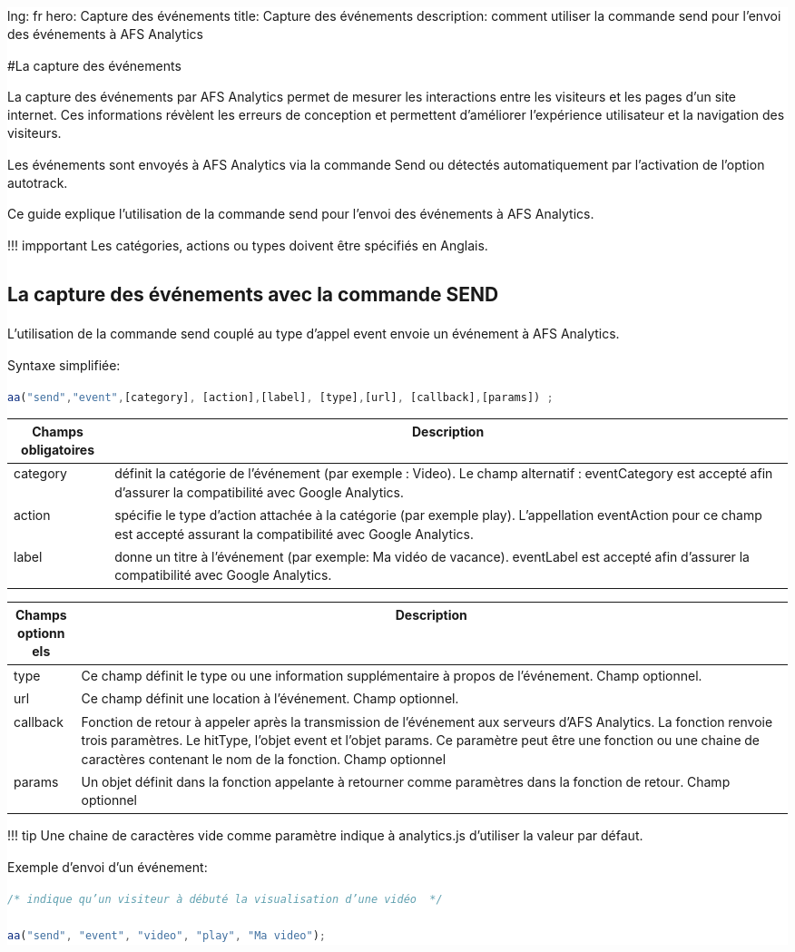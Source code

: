 lng: fr
hero: Capture des événements
title: Capture des événements
description:  comment utiliser la commande send pour l’envoi des événements à AFS Analytics


#La capture des événements

La capture des événements par AFS Analytics permet de mesurer les interactions 
entre les visiteurs et les pages d’un site internet. 
Ces informations révèlent les erreurs de conception et permettent d’améliorer l’expérience utilisateur et la navigation des visiteurs. 

Les événements sont envoyés à AFS Analytics via la commande Send ou détectés automatiquement par l’activation de l’option autotrack. 

Ce guide explique l’utilisation de la commande send pour l’envoi des événements à AFS Analytics. 

!!! impportant
    Les catégories, actions ou types doivent être spécifiés en Anglais. 

## La capture des événements avec la commande SEND


L’utilisation de la commande send couplé au type d’appel event envoie un événement à AFS Analytics. 

Syntaxe simplifiée:
 
```js
aa("send","event",[category], [action],[label], [type],[url], [callback],[params]) ; 
```

| Champs obligatoires | Description
| --- | ---
| category| définit la catégorie de l’événement (par exemple : Video). Le champ alternatif : eventCategory est accepté afin d’assurer la compatibilité avec Google Analytics. 
| action | spécifie le type d’action attachée à la catégorie (par exemple play). L’appellation eventAction pour ce champ est accepté assurant la compatibilité avec Google Analytics. 
| label | donne un titre à l’événement (par exemple: Ma vidéo de vacance). eventLabel est accepté afin d’assurer la compatibilité avec Google Analytics. 

| Champs optionnels | Description
| --- | ---
| type | Ce champ définit le type ou une information supplémentaire à propos de l’événement. Champ optionnel. 
| url | Ce champ définit une location à l’événement. Champ optionnel. 
| callback | Fonction de retour à appeler après la transmission de l’événement aux serveurs d’AFS Analytics. La fonction renvoie trois paramètres. Le hitType, l’objet event et l’objet params. Ce paramètre peut être une fonction ou une chaine de caractères contenant le nom de la fonction. Champ optionnel 
| params | Un objet définit dans la fonction appelante à retourner comme paramètres dans la fonction de retour. Champ optionnel 

!!! tip
    Une chaine de caractères vide comme paramètre indique à analytics.js d’utiliser la valeur par défaut. 


Exemple d’envoi d’un événement: 

```js
/* indique qu’un visiteur à débuté la visualisation d’une vidéo  */

aa("send", "event", "video", "play", "Ma video");
```
